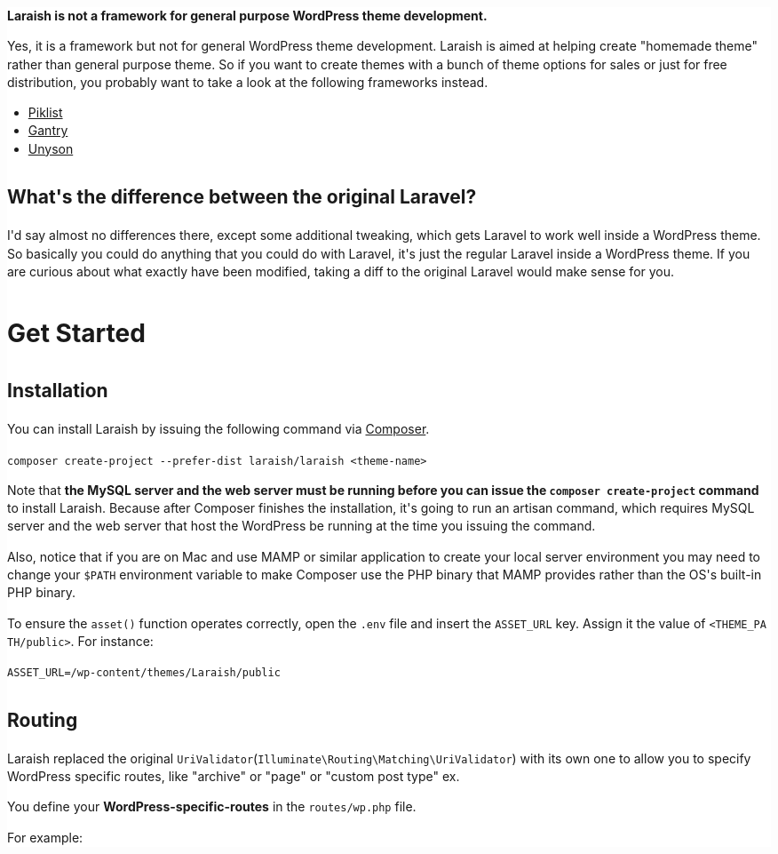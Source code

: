 **Laraish is not a framework for general purpose WordPress theme development.**

Yes, it is a framework but not for general WordPress theme development. Laraish is aimed at helping create "homemade theme" rather than general purpose theme. So if you want to create themes with a bunch of theme options for sales or just for free distribution, you probably want to take a look at the following frameworks instead.

-   [Piklist](https://piklist.com/product/piklist/)
-   [Gantry](http://gantry.org/)
-   [Unyson](http://unyson.io/)

## What's the difference between the original Laravel?

I'd say almost no differences there, except some additional tweaking, which gets Laravel to work well inside a WordPress theme. So basically you could do anything that you could do with Laravel, it's just the regular Laravel inside a WordPress theme. If you are curious about what exactly have been modified, taking a diff to the original Laravel would make sense for you.

# Get Started

## Installation

You can install Laraish by issuing the following command via [Composer](https://getcomposer.org/).

```shell script
composer create-project --prefer-dist laraish/laraish <theme-name>
```

Note that **the MySQL server and the web server must be running before you can issue the `composer create-project` command** to install Laraish. Because after Composer finishes the installation, it's going to run an artisan command, which requires MySQL server and the web server that host the WordPress be running at the time you issuing the command.

Also, notice that if you are on Mac and use MAMP or similar application to create your local server environment you may need to change your `$PATH` environment variable to make Composer use the PHP binary that MAMP provides rather than the OS's built-in PHP binary.

To ensure the `asset()` function operates correctly, open the `.env` file and insert the `ASSET_URL` key. Assign it the value of `<THEME_PATH/public>`.
For instance:

```dotenv
ASSET_URL=/wp-content/themes/Laraish/public
```

## Routing

Laraish replaced the original `UriValidator`(`Illuminate\Routing\Matching\UriValidator`) with its own one to allow you to specify WordPress specific routes, like "archive" or "page" or "custom post type" ex.

You define your **WordPress-specific-routes** in the `routes/wp.php` file.

For example:
